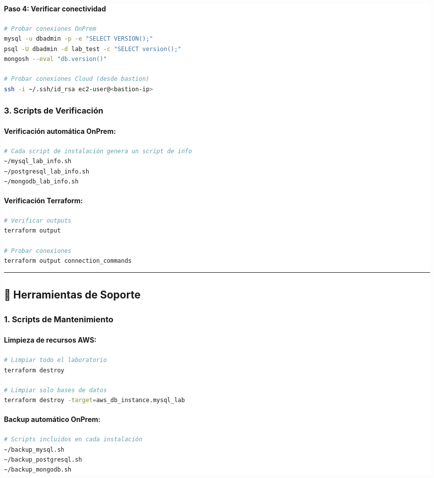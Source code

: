 #### Paso 4: Verificar conectividad
```bash
# Probar conexiones OnPrem
mysql -u dbadmin -p -e "SELECT VERSION();"
psql -U dbadmin -d lab_test -c "SELECT version();"
mongosh --eval "db.version()"

# Probar conexiones Cloud (desde bastion)
ssh -i ~/.ssh/id_rsa ec2-user@<bastion-ip>
```

### 3. **Scripts de Verificación**

#### Verificación automática OnPrem:
```bash
# Cada script de instalación genera un script de info
~/mysql_lab_info.sh
~/postgresql_lab_info.sh  
~/mongodb_lab_info.sh
```

#### Verificación Terraform:
```bash
# Verificar outputs
terraform output

# Probar conexiones
terraform output connection_commands
```

---

## 🔧 Herramientas de Soporte

### 1. **Scripts de Mantenimiento**

#### Limpieza de recursos AWS:
```bash
# Limpiar todo el laboratorio
terraform destroy

# Limpiar solo bases de datos
terraform destroy -target=aws_db_instance.mysql_lab
```

#### Backup automático OnPrem:
```bash
# Scripts incluidos en cada instalación
~/backup_mysql.sh
~/backup_postgresql.sh
~/backup_mongodb.sh
```
